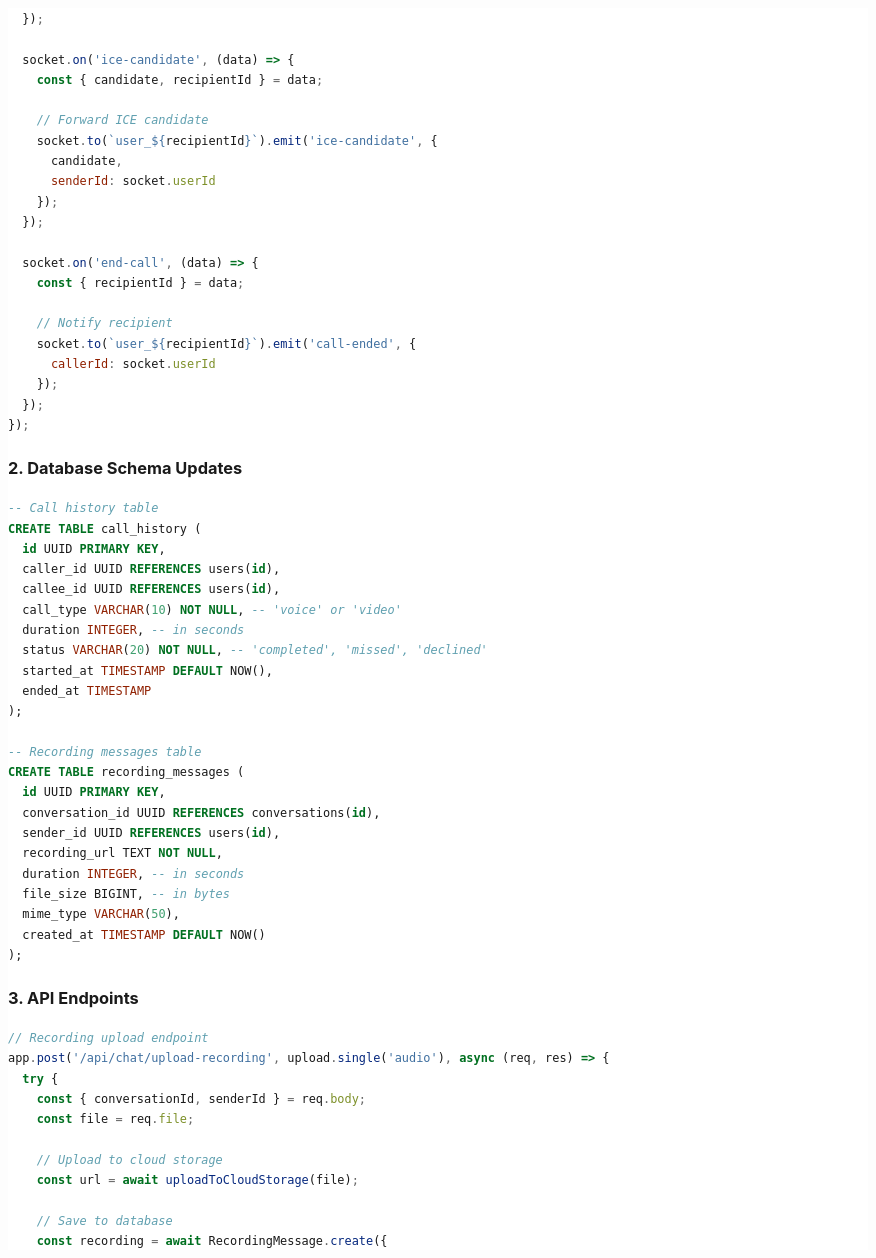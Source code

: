 ```javascript
  });

  socket.on('ice-candidate', (data) => {
    const { candidate, recipientId } = data;
    
    // Forward ICE candidate
    socket.to(`user_${recipientId}`).emit('ice-candidate', {
      candidate,
      senderId: socket.userId
    });
  });

  socket.on('end-call', (data) => {
    const { recipientId } = data;
    
    // Notify recipient
    socket.to(`user_${recipientId}`).emit('call-ended', {
      callerId: socket.userId
    });
  });
});
```

### 2. Database Schema Updates
```sql
-- Call history table
CREATE TABLE call_history (
  id UUID PRIMARY KEY,
  caller_id UUID REFERENCES users(id),
  callee_id UUID REFERENCES users(id),
  call_type VARCHAR(10) NOT NULL, -- 'voice' or 'video'
  duration INTEGER, -- in seconds
  status VARCHAR(20) NOT NULL, -- 'completed', 'missed', 'declined'
  started_at TIMESTAMP DEFAULT NOW(),
  ended_at TIMESTAMP
);

-- Recording messages table
CREATE TABLE recording_messages (
  id UUID PRIMARY KEY,
  conversation_id UUID REFERENCES conversations(id),
  sender_id UUID REFERENCES users(id),
  recording_url TEXT NOT NULL,
  duration INTEGER, -- in seconds
  file_size BIGINT, -- in bytes
  mime_type VARCHAR(50),
  created_at TIMESTAMP DEFAULT NOW()
);
```

### 3. API Endpoints
```javascript
// Recording upload endpoint
app.post('/api/chat/upload-recording', upload.single('audio'), async (req, res) => {
  try {
    const { conversationId, senderId } = req.body;
    const file = req.file;
    
    // Upload to cloud storage
    const url = await uploadToCloudStorage(file);
    
    // Save to database
    const recording = await RecordingMessage.create({
```